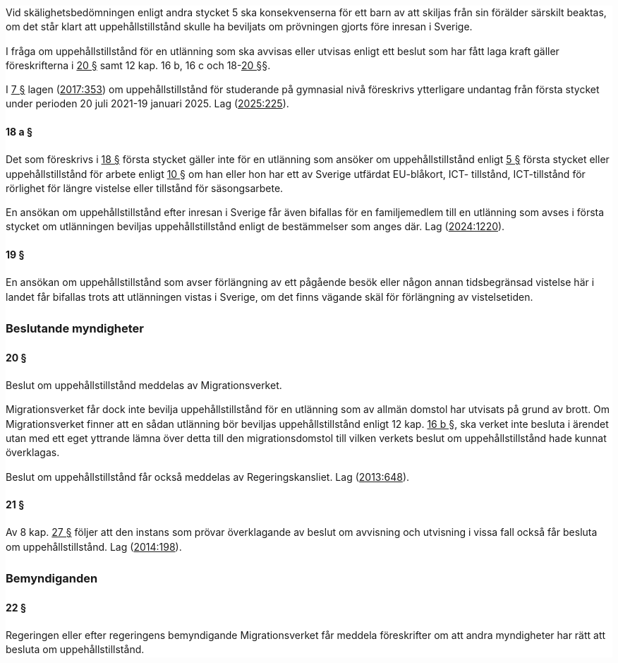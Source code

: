 Vid skälighetsbedömningen enligt andra stycket 5 ska konsekvenserna för ett barn av att skiljas från sin förälder särskilt beaktas, om det står klart att uppehållstillstånd skulle ha beviljats om prövningen gjorts före inresan i Sverige.

I fråga om uppehållstillstånd för en utlänning som ska avvisas eller utvisas enligt ett beslut som har fått laga kraft gäller föreskrifterna i [20 §](#kap5.20) samt 12 kap. 16 b, 16 c och 18-[20 §](#kap5.20)§.

I [7 §](#kap5.7) lagen ([2017:353](https://selex.se/eli/sfs/2017/353)) om uppehållstillstånd för studerande på gymnasial nivå föreskrivs ytterligare undantag från första stycket under perioden 20 juli 2021-19 januari 2025. Lag ([2025:225](https://selex.se/eli/sfs/2025/225)).

#### 18 a §

Det som föreskrivs i [18 §](#kap5.18) första stycket gäller inte för en utlänning som ansöker om uppehållstillstånd enligt [5 §](#kap5.5) första stycket eller uppehållstillstånd för arbete enligt [10 §](#kap5.10) om han eller hon har ett av Sverige utfärdat EU-blåkort, ICT- tillstånd, ICT-tillstånd för rörlighet för längre vistelse eller tillstånd för säsongsarbete.

En ansökan om uppehållstillstånd efter inresan i Sverige får även bifallas för en familjemedlem till en utlänning som avses i första stycket om utlänningen beviljas uppehållstillstånd enligt de bestämmelser som anges där. Lag ([2024:1220](https://selex.se/eli/sfs/2024/1220)).

#### 19 §

En ansökan om uppehållstillstånd som avser förlängning av ett pågående besök eller någon annan tidsbegränsad vistelse här i landet får bifallas trots att utlänningen vistas i Sverige, om det finns vägande skäl för förlängning av vistelsetiden.

### Beslutande myndigheter

#### 20 §

Beslut om uppehållstillstånd meddelas av Migrationsverket.

Migrationsverket får dock inte bevilja uppehållstillstånd för en utlänning som av allmän domstol har utvisats på grund av brott. Om Migrationsverket finner att en sådan utlänning bör beviljas uppehållstillstånd enligt 12 kap. [16 b §](#kap12.16b), ska verket inte besluta i ärendet utan med ett eget yttrande lämna över detta till den migrationsdomstol till vilken verkets beslut om uppehållstillstånd hade kunnat överklagas.

Beslut om uppehållstillstånd får också meddelas av Regeringskansliet. Lag ([2013:648](https://selex.se/eli/sfs/2013/648)).

#### 21 §

Av 8 kap. [27 §](#kap8.27) följer att den instans som prövar överklagande av beslut om avvisning och utvisning i vissa fall också får besluta om uppehållstillstånd. Lag ([2014:198](https://selex.se/eli/sfs/2014/198)).

### Bemyndiganden

#### 22 §

Regeringen eller efter regeringens bemyndigande Migrationsverket får meddela föreskrifter om att andra myndigheter har rätt att besluta om uppehållstillstånd.
